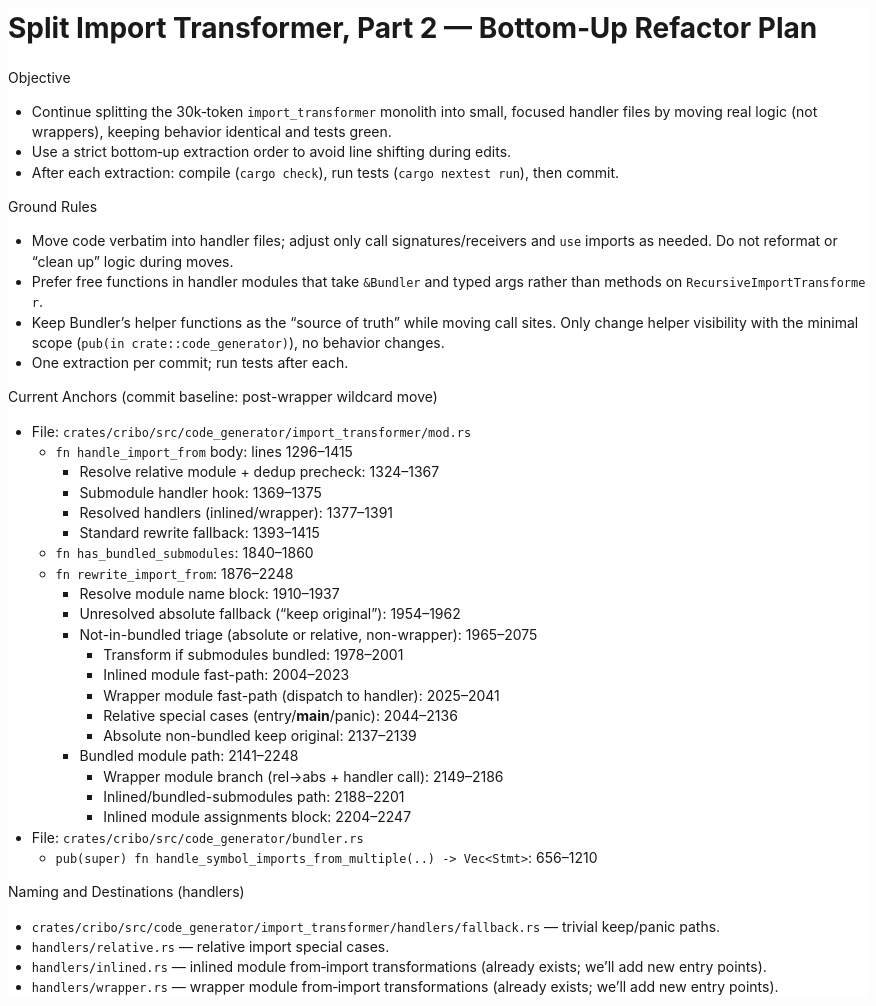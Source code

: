 # Split Import Transformer, Part 2 — Bottom‑Up Refactor Plan

Objective

- Continue splitting the 30k‑token `import_transformer` monolith into small, focused handler files by moving real logic (not wrappers), keeping behavior identical and tests green.
- Use a strict bottom‑up extraction order to avoid line shifting during edits.
- After each extraction: compile (`cargo check`), run tests (`cargo nextest run`), then commit.

Ground Rules

- Move code verbatim into handler files; adjust only call signatures/receivers and `use` imports as needed. Do not reformat or “clean up” logic during moves.
- Prefer free functions in handler modules that take `&Bundler` and typed args rather than methods on `RecursiveImportTransformer`.
- Keep Bundler’s helper functions as the “source of truth” while moving call sites. Only change helper visibility with the minimal scope (`pub(in crate::code_generator)`), no behavior changes.
- One extraction per commit; run tests after each.

Current Anchors (commit baseline: post-wrapper wildcard move)

- File: `crates/cribo/src/code_generator/import_transformer/mod.rs`
  - `fn handle_import_from` body: lines 1296–1415
    - Resolve relative module + dedup precheck: 1324–1367
    - Submodule handler hook: 1369–1375
    - Resolved handlers (inlined/wrapper): 1377–1391
    - Standard rewrite fallback: 1393–1415
  - `fn has_bundled_submodules`: 1840–1860
  - `fn rewrite_import_from`: 1876–2248
    - Resolve module name block: 1910–1937
    - Unresolved absolute fallback (“keep original”): 1954–1962
    - Not-in-bundled triage (absolute or relative, non-wrapper): 1965–2075
      - Transform if submodules bundled: 1978–2001
      - Inlined module fast-path: 2004–2023
      - Wrapper module fast-path (dispatch to handler): 2025–2041
      - Relative special cases (entry/**main**/panic): 2044–2136
      - Absolute non-bundled keep original: 2137–2139
    - Bundled module path: 2141–2248
      - Wrapper module branch (rel→abs + handler call): 2149–2186
      - Inlined/bundled-submodules path: 2188–2201
      - Inlined module assignments block: 2204–2247
- File: `crates/cribo/src/code_generator/bundler.rs`
  - `pub(super) fn handle_symbol_imports_from_multiple(..) -> Vec<Stmt>`: 656–1210

Naming and Destinations (handlers)

- `crates/cribo/src/code_generator/import_transformer/handlers/fallback.rs` — trivial keep/panic paths.
- `handlers/relative.rs` — relative import special cases.
- `handlers/inlined.rs` — inlined module from‑import transformations (already exists; we’ll add new entry points).
- `handlers/wrapper.rs` — wrapper module from‑import transformations (already exists; we’ll add new entry points).
